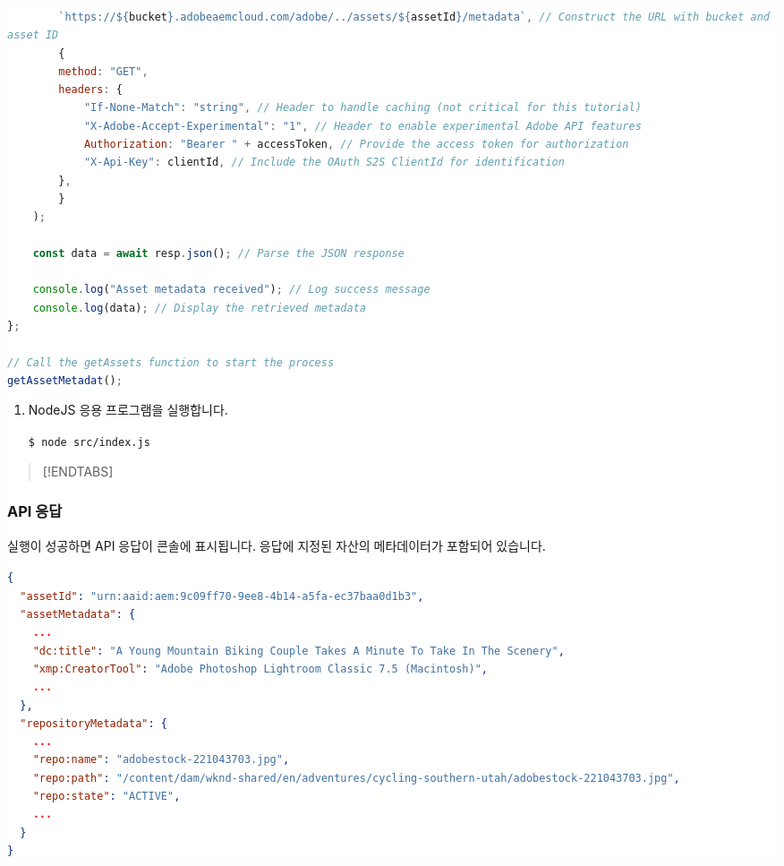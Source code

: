    ```javascript
           `https://${bucket}.adobeaemcloud.com/adobe/../assets/${assetId}/metadata`, // Construct the URL with bucket and asset ID
           {
           method: "GET",
           headers: {
               "If-None-Match": "string", // Header to handle caching (not critical for this tutorial)
               "X-Adobe-Accept-Experimental": "1", // Header to enable experimental Adobe API features
               Authorization: "Bearer " + accessToken, // Provide the access token for authorization
               "X-Api-Key": clientId, // Include the OAuth S2S ClientId for identification
           },
           }
       );
   
       const data = await resp.json(); // Parse the JSON response
   
       console.log("Asset metadata received"); // Log success message
       console.log(data); // Display the retrieved metadata
   };
   
   // Call the getAssets function to start the process
   getAssetMetadat();
   ```

1. NodeJS 응용 프로그램을 실행합니다.

   ```bash
   $ node src/index.js
   ```

>[!ENDTABS]

### API 응답

실행이 성공하면 API 응답이 콘솔에 표시됩니다. 응답에 지정된 자산의 메타데이터가 포함되어 있습니다.

```json
{
  "assetId": "urn:aaid:aem:9c09ff70-9ee8-4b14-a5fa-ec37baa0d1b3",
  "assetMetadata": {    
    ...
    "dc:title": "A Young Mountain Biking Couple Takes A Minute To Take In The Scenery",
    "xmp:CreatorTool": "Adobe Photoshop Lightroom Classic 7.5 (Macintosh)",
    ...
  },
  "repositoryMetadata": {
    ...
    "repo:name": "adobestock-221043703.jpg",
    "repo:path": "/content/dam/wknd-shared/en/adventures/cycling-southern-utah/adobestock-221043703.jpg",
    "repo:state": "ACTIVE",
    ...
  }
}
```

